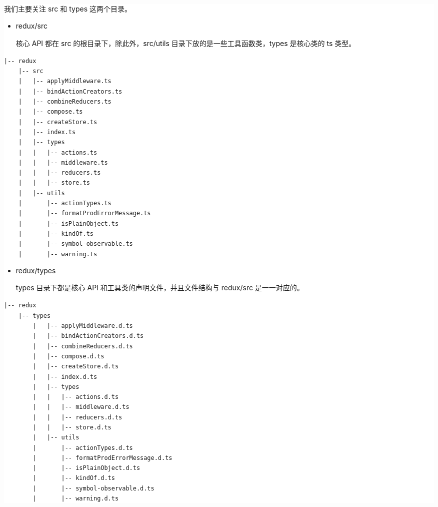 我们主要关注 src 和 types 这两个目录。

- redux/src

  核心 API 都在 src 的根目录下，除此外，src/utils 目录下放的是一些工具函数类，types 是核心类的 ts 类型。

```
|-- redux
    |-- src
    |   |-- applyMiddleware.ts
    |   |-- bindActionCreators.ts
    |   |-- combineReducers.ts
    |   |-- compose.ts
    |   |-- createStore.ts
    |   |-- index.ts
    |   |-- types
    |   |   |-- actions.ts
    |   |   |-- middleware.ts
    |   |   |-- reducers.ts
    |   |   |-- store.ts
    |   |-- utils
    |       |-- actionTypes.ts
    |       |-- formatProdErrorMessage.ts
    |       |-- isPlainObject.ts
    |       |-- kindOf.ts
    |       |-- symbol-observable.ts
    |       |-- warning.ts

```

- redux/types

  types 目录下都是核心 API 和工具类的声明文件，并且文件结构与 redux/src 是一一对应的。

```
|-- redux
    |-- types
        |   |-- applyMiddleware.d.ts
        |   |-- bindActionCreators.d.ts
        |   |-- combineReducers.d.ts
        |   |-- compose.d.ts
        |   |-- createStore.d.ts
        |   |-- index.d.ts
        |   |-- types
        |   |   |-- actions.d.ts
        |   |   |-- middleware.d.ts
        |   |   |-- reducers.d.ts
        |   |   |-- store.d.ts
        |   |-- utils
        |       |-- actionTypes.d.ts
        |       |-- formatProdErrorMessage.d.ts
        |       |-- isPlainObject.d.ts
        |       |-- kindOf.d.ts
        |       |-- symbol-observable.d.ts
        |       |-- warning.d.ts
```
